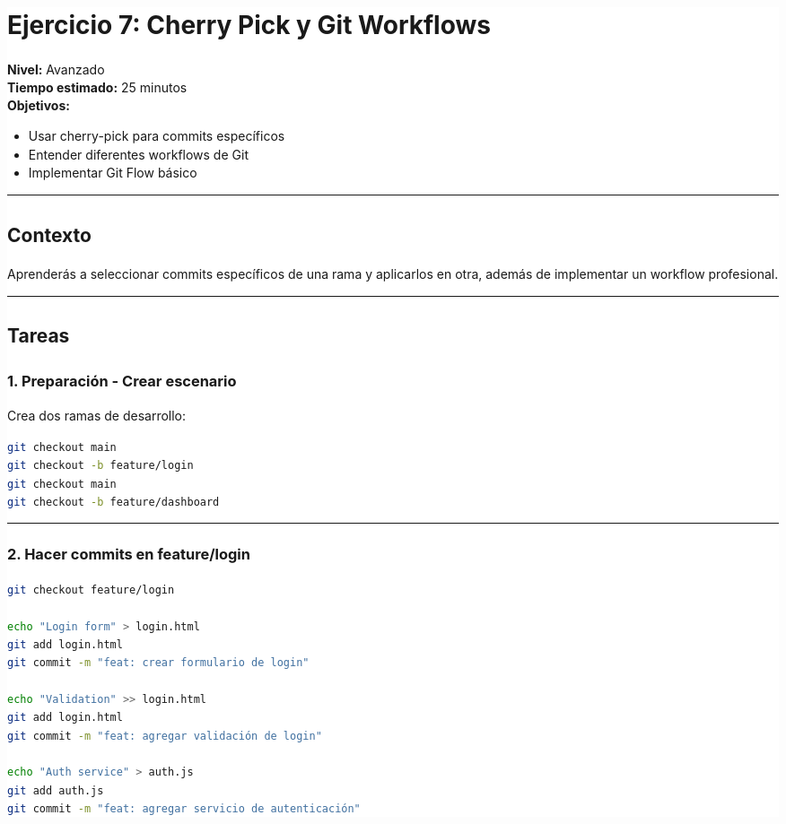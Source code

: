 # Ejercicio 7: Cherry Pick y Git Workflows

**Nivel:** Avanzado  
**Tiempo estimado:** 25 minutos  
**Objetivos:**

- Usar cherry-pick para commits específicos
- Entender diferentes workflows de Git
- Implementar Git Flow básico

---

## Contexto

Aprenderás a seleccionar commits específicos de una rama y aplicarlos en otra, además de implementar un workflow profesional.

---

## Tareas

### 1. Preparación - Crear escenario

Crea dos ramas de desarrollo:

```bash
git checkout main
git checkout -b feature/login
git checkout main
git checkout -b feature/dashboard
```

---

### 2. Hacer commits en feature/login

```bash
git checkout feature/login

echo "Login form" > login.html
git add login.html
git commit -m "feat: crear formulario de login"

echo "Validation" >> login.html
git add login.html
git commit -m "feat: agregar validación de login"

echo "Auth service" > auth.js
git add auth.js
git commit -m "feat: agregar servicio de autenticación"
```
